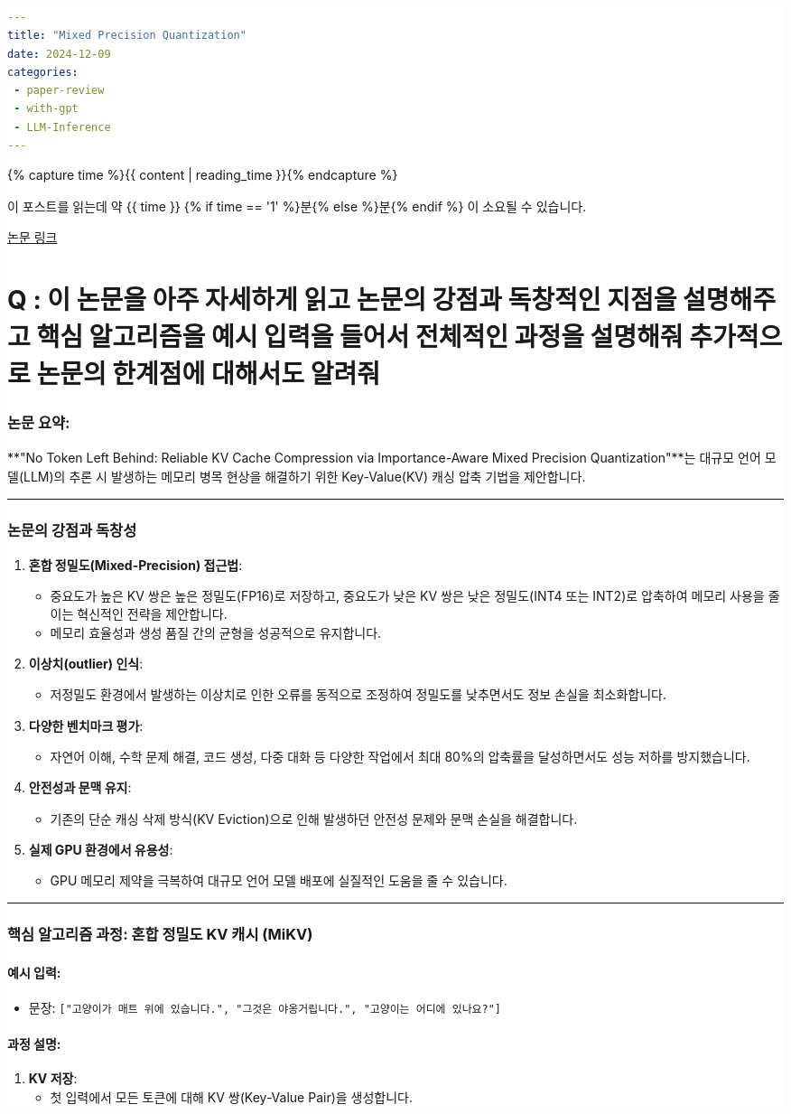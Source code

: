 ```yaml
---
title: "Mixed Precision Quantization"
date: 2024-12-09
categories:
 - paper-review
 - with-gpt
 - LLM-Inference
---
```


{% capture time %}{{ content | reading_time }}{% endcapture %}
   <p>이 포스트를 읽는데 약 {{ time }} {% if time == '1' %}분{% else %}분{% endif %} 이 소요될 수 있습니다.</p>

[논문 링크](https://arxiv.org/abs/2402.18096)

# Q : 이 논문을 아주 자세하게 읽고 논문의 강점과 독창적인 지점을 설명해주고 핵심 알고리즘을 예시 입력을 들어서 전체적인 과정을 설명해줘 추가적으로 논문의 한계점에 대해서도 알려줘



### 논문 요약: 
**"No Token Left Behind: Reliable KV Cache Compression via Importance-Aware Mixed Precision Quantization"**는 대규모 언어 모델(LLM)의 추론 시 발생하는 메모리 병목 현상을 해결하기 위한 Key-Value(KV) 캐싱 압축 기법을 제안합니다. 

---

### 논문의 강점과 독창성

1. **혼합 정밀도(Mixed-Precision) 접근법**:
   - 중요도가 높은 KV 쌍은 높은 정밀도(FP16)로 저장하고, 중요도가 낮은 KV 쌍은 낮은 정밀도(INT4 또는 INT2)로 압축하여 메모리 사용을 줄이는 혁신적인 전략을 제안합니다.
   - 메모리 효율성과 생성 품질 간의 균형을 성공적으로 유지합니다.

2. **이상치(outlier) 인식**:
   - 저정밀도 환경에서 발생하는 이상치로 인한 오류를 동적으로 조정하여 정밀도를 낮추면서도 정보 손실을 최소화합니다.

3. **다양한 벤치마크 평가**:
   - 자연어 이해, 수학 문제 해결, 코드 생성, 다중 대화 등 다양한 작업에서 최대 80%의 압축률을 달성하면서도 성능 저하를 방지했습니다.

4. **안전성과 문맥 유지**:
   - 기존의 단순 캐싱 삭제 방식(KV Eviction)으로 인해 발생하던 안전성 문제와 문맥 손실을 해결합니다.

5. **실제 GPU 환경에서 유용성**:
   - GPU 메모리 제약을 극복하여 대규모 언어 모델 배포에 실질적인 도움을 줄 수 있습니다.

---

### 핵심 알고리즘 과정: 혼합 정밀도 KV 캐시 (MiKV)

#### 예시 입력:
- 문장: `["고양이가 매트 위에 있습니다.", "그것은 야옹거립니다.", "고양이는 어디에 있나요?"]`

#### 과정 설명:
1. **KV 저장**:
   - 첫 입력에서 모든 토큰에 대해 KV 쌍(Key-Value Pair)을 생성합니다.
